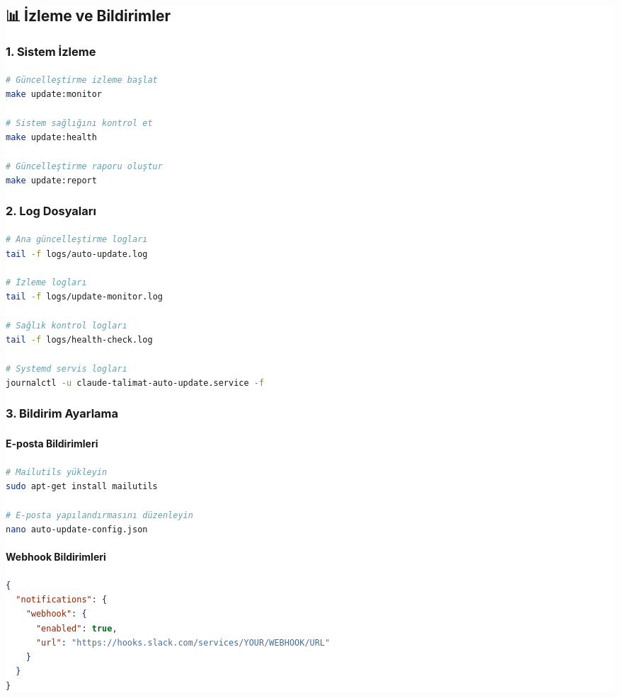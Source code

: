 ## 📊 İzleme ve Bildirimler

### 1. Sistem İzleme

```bash
# Güncelleştirme izleme başlat
make update:monitor

# Sistem sağlığını kontrol et
make update:health

# Güncelleştirme raporu oluştur
make update:report
```

### 2. Log Dosyaları

```bash
# Ana güncelleştirme logları
tail -f logs/auto-update.log

# İzleme logları
tail -f logs/update-monitor.log

# Sağlık kontrol logları
tail -f logs/health-check.log

# Systemd servis logları
journalctl -u claude-talimat-auto-update.service -f
```

### 3. Bildirim Ayarlama

#### E-posta Bildirimleri

```bash
# Mailutils yükleyin
sudo apt-get install mailutils

# E-posta yapılandırmasını düzenleyin
nano auto-update-config.json
```

#### Webhook Bildirimleri

```json
{
  "notifications": {
    "webhook": {
      "enabled": true,
      "url": "https://hooks.slack.com/services/YOUR/WEBHOOK/URL"
    }
  }
}
```

